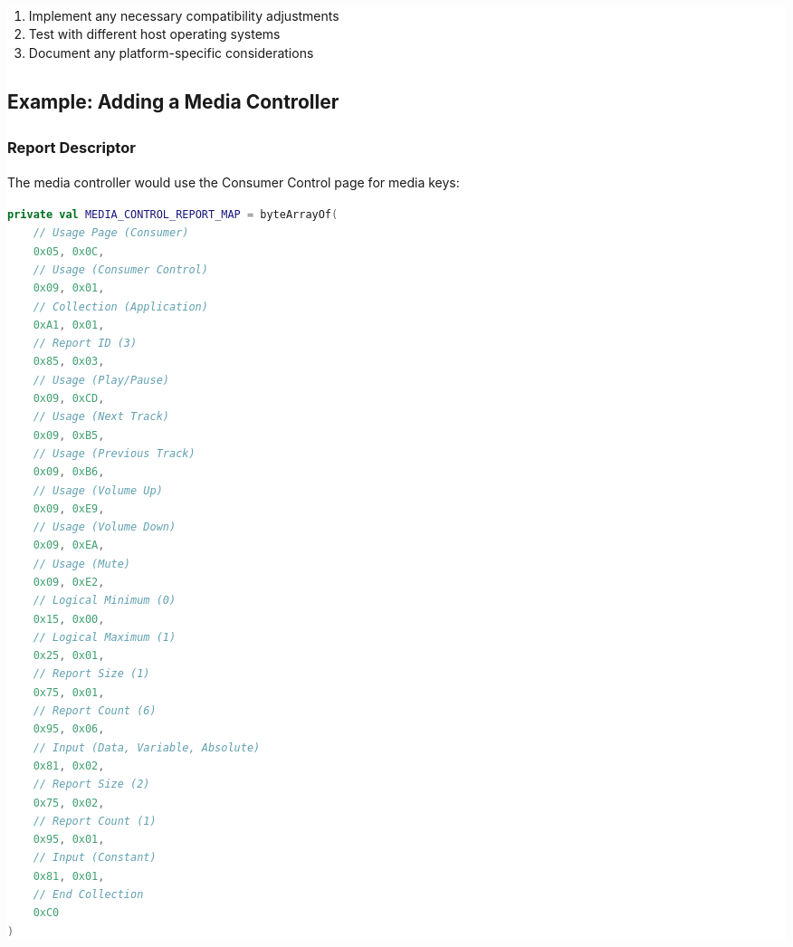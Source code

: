 1. Implement any necessary compatibility adjustments
2. Test with different host operating systems
3. Document any platform-specific considerations

## Example: Adding a Media Controller

### Report Descriptor

The media controller would use the Consumer Control page for media keys:

```kotlin
private val MEDIA_CONTROL_REPORT_MAP = byteArrayOf(
    // Usage Page (Consumer)
    0x05, 0x0C,
    // Usage (Consumer Control)
    0x09, 0x01,
    // Collection (Application)
    0xA1, 0x01,
    // Report ID (3)
    0x85, 0x03,
    // Usage (Play/Pause)
    0x09, 0xCD,
    // Usage (Next Track)
    0x09, 0xB5,
    // Usage (Previous Track)
    0x09, 0xB6,
    // Usage (Volume Up)
    0x09, 0xE9,
    // Usage (Volume Down)
    0x09, 0xEA,
    // Usage (Mute)
    0x09, 0xE2,
    // Logical Minimum (0)
    0x15, 0x00,
    // Logical Maximum (1)
    0x25, 0x01,
    // Report Size (1)
    0x75, 0x01,
    // Report Count (6)
    0x95, 0x06,
    // Input (Data, Variable, Absolute)
    0x81, 0x02,
    // Report Size (2)
    0x75, 0x02,
    // Report Count (1)
    0x95, 0x01,
    // Input (Constant)
    0x81, 0x01,
    // End Collection
    0xC0
)
```
